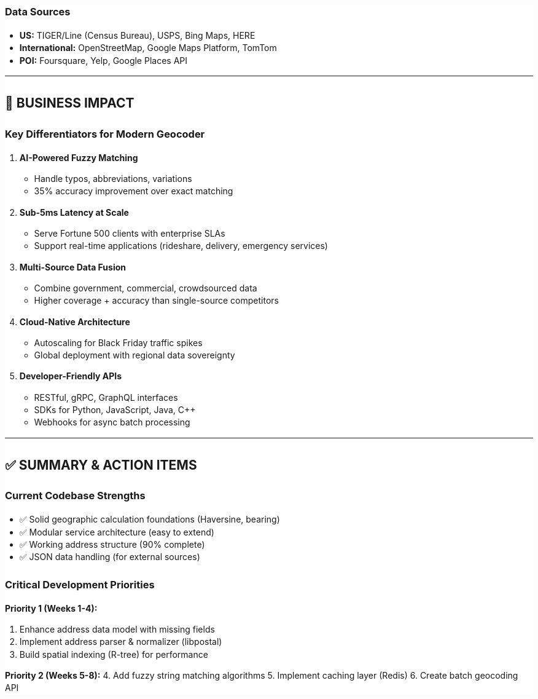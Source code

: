 ### **Data Sources**
- **US:** TIGER/Line (Census Bureau), USPS, Bing Maps, HERE
- **International:** OpenStreetMap, Google Maps Platform, TomTom
- **POI:** Foursquare, Yelp, Google Places API

---

## 🎯 BUSINESS IMPACT

### **Key Differentiators for Modern Geocoder**

1. **AI-Powered Fuzzy Matching** 
   - Handle typos, abbreviations, variations
   - 35% accuracy improvement over exact matching

2. **Sub-5ms Latency at Scale**
   - Serve Fortune 500 clients with enterprise SLAs
   - Support real-time applications (rideshare, delivery, emergency services)

3. **Multi-Source Data Fusion**
   - Combine government, commercial, crowdsourced data
   - Higher coverage + accuracy than single-source competitors

4. **Cloud-Native Architecture**
   - Autoscaling for Black Friday traffic spikes
   - Global deployment with regional data sovereignty

5. **Developer-Friendly APIs**
   - RESTful, gRPC, GraphQL interfaces
   - SDKs for Python, JavaScript, Java, C++
   - Webhooks for async batch processing

---

## ✅ SUMMARY & ACTION ITEMS

### **Current Codebase Strengths**
- ✅ Solid geographic calculation foundations (Haversine, bearing)
- ✅ Modular service architecture (easy to extend)
- ✅ Working address structure (90% complete)
- ✅ JSON data handling (for external sources)

### **Critical Development Priorities**

**Priority 1 (Weeks 1-4):**
1. Enhance address data model with missing fields
2. Implement address parser & normalizer (libpostal)
3. Build spatial indexing (R-tree) for performance

**Priority 2 (Weeks 5-8):**
4. Add fuzzy string matching algorithms
5. Implement caching layer (Redis)
6. Create batch geocoding API
